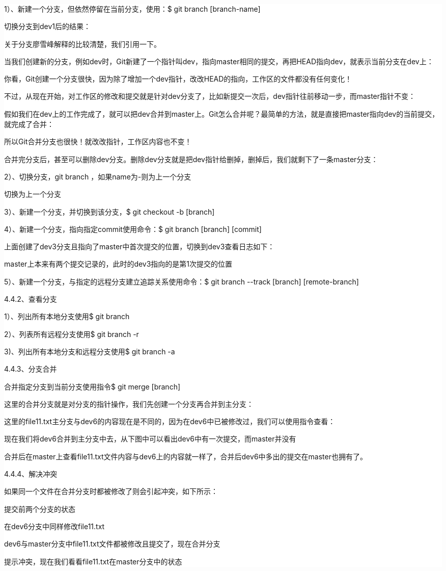 1）、新建一个分支，但依然停留在当前分支，使用：$ git branch [branch-name]

切换分支到dev1后的结果：

关于分支廖雪峰解释的比较清楚，我们引用一下。

当我们创建新的分支，例如dev时，Git新建了一个指针叫dev，指向master相同的提交，再把HEAD指向dev，就表示当前分支在dev上：

你看，Git创建一个分支很快，因为除了增加一个dev指针，改改HEAD的指向，工作区的文件都没有任何变化！

不过，从现在开始，对工作区的修改和提交就是针对dev分支了，比如新提交一次后，dev指针往前移动一步，而master指针不变：

假如我们在dev上的工作完成了，就可以把dev合并到master上。Git怎么合并呢？最简单的方法，就是直接把master指向dev的当前提交，就完成了合并：

所以Git合并分支也很快！就改改指针，工作区内容也不变！

合并完分支后，甚至可以删除dev分支。删除dev分支就是把dev指针给删掉，删掉后，我们就剩下了一条master分支：

2）、切换分支，git branch <name>，如果name为-则为上一个分支

切换为上一个分支

3）、新建一个分支，并切换到该分支，$ git checkout -b [branch]

4）、新建一个分支，指向指定commit使用命令：$ git branch [branch] [commit]

 

上面创建了dev3分支且指向了master中首次提交的位置，切换到dev3查看日志如下：

master上本来有两个提交记录的，此时的dev3指向的是第1次提交的位置

 5）、新建一个分支，与指定的远程分支建立追踪关系使用命令：$ git branch --track [branch] [remote-branch]

4.4.2、查看分支

1）、列出所有本地分支使用$ git branch

2）、列表所有远程分支使用$ git branch -r

3)、列出所有本地分支和远程分支使用$ git branch -a

4.4.3、分支合并

合并指定分支到当前分支使用指令$ git merge [branch]

这里的合并分支就是对分支的指针操作，我们先创建一个分支再合并到主分支：

这里的file11.txt主分支与dev6的内容现在是不同的，因为在dev6中已被修改过，我们可以使用指令查看：

现在我们将dev6合并到主分支中去，从下图中可以看出dev6中有一次提交，而master并没有

合并后在master上查看file11.txt文件内容与dev6上的内容就一样了，合并后dev6中多出的提交在master也拥有了。

4.4.4、解决冲突

如果同一个文件在合并分支时都被修改了则会引起冲突，如下所示：

提交前两个分支的状态

在dev6分支中同样修改file11.txt

dev6与master分支中file11.txt文件都被修改且提交了，现在合并分支

提示冲突，现在我们看看file11.txt在master分支中的状态
